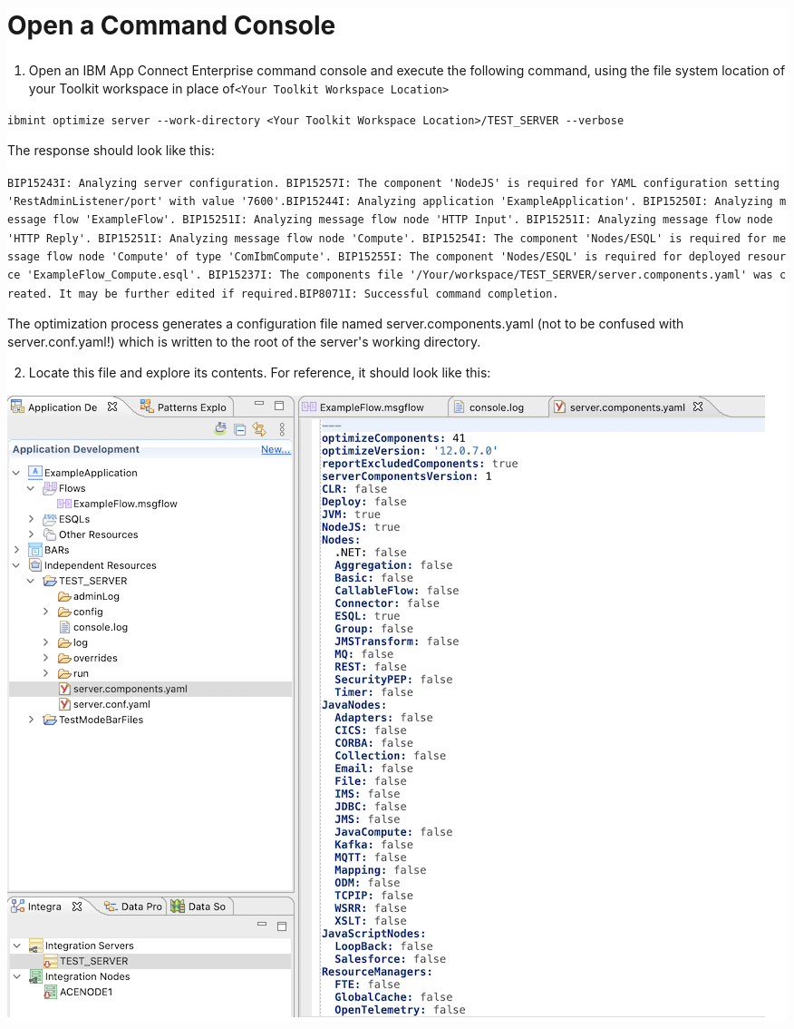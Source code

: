 # Open a Command Console

1. Open an IBM App Connect Enterprise command console and execute the following command, using the file system location of your Toolkit workspace in place of`<Your Toolkit Workspace Location>`

`ibmint optimize server --work-directory <Your Toolkit Workspace Location>/TEST_SERVER --verbose`

The response should look like this:

`BIP15243I: Analyzing server configuration.
BIP15257I: The component 'NodeJS' is required for YAML configuration setting 'RestAdminListener/port' with value '7600'.BIP15244I: Analyzing application 'ExampleApplication'.
BIP15250I: Analyzing message flow 'ExampleFlow'.
BIP15251I: Analyzing message flow node 'HTTP Input'.
BIP15251I: Analyzing message flow node 'HTTP Reply'.
BIP15251I: Analyzing message flow node 'Compute'.
BIP15254I: The component 'Nodes/ESQL' is required for message flow node 'Compute' of type 'ComIbmCompute'.
BIP15255I: The component 'Nodes/ESQL' is required for deployed resource 'ExampleFlow_Compute.esql'.
BIP15237I: The components file '/Your/workspace/TEST_SERVER/server.components.yaml' was created. It may be further edited if required.BIP8071I: Successful command completion.`

The optimization process generates a configuration file named server.components.yaml (not to be confused with server.conf.yaml!) which is written to the root of the server's working directory.

2. Locate this file and explore its contents. For reference, it should look like this:

![](images/21_servercomponents.png)
